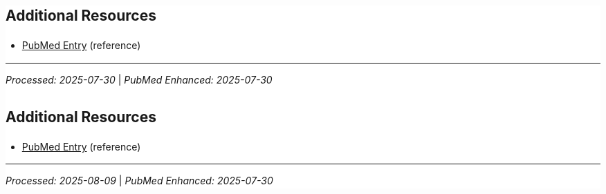 ## Additional Resources

- [PubMed Entry](https://pubmed.ncbi.nlm.nih.gov/37327172/) (reference)

---

*Processed: 2025-07-30* | *PubMed Enhanced: 2025-07-30*

## Additional Resources

- [PubMed Entry](https://pubmed.ncbi.nlm.nih.gov/37327172/) (reference)

---

*Processed: 2025-08-09* | *PubMed Enhanced: 2025-07-30*
